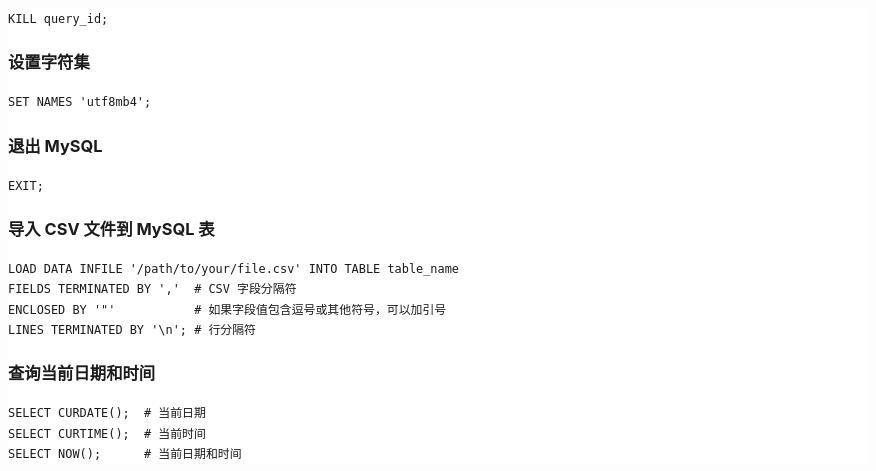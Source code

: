 ```shell
KILL query_id;
```
### 设置字符集
```shell
SET NAMES 'utf8mb4';
```
### 退出 MySQL
```shell
EXIT;
```
### 导入 CSV 文件到 MySQL 表
```shell
LOAD DATA INFILE '/path/to/your/file.csv' INTO TABLE table_name
FIELDS TERMINATED BY ','  # CSV 字段分隔符
ENCLOSED BY '"'           # 如果字段值包含逗号或其他符号，可以加引号
LINES TERMINATED BY '\n'; # 行分隔符
```
### 查询当前日期和时间
```shell
SELECT CURDATE();  # 当前日期
SELECT CURTIME();  # 当前时间
SELECT NOW();      # 当前日期和时间
```